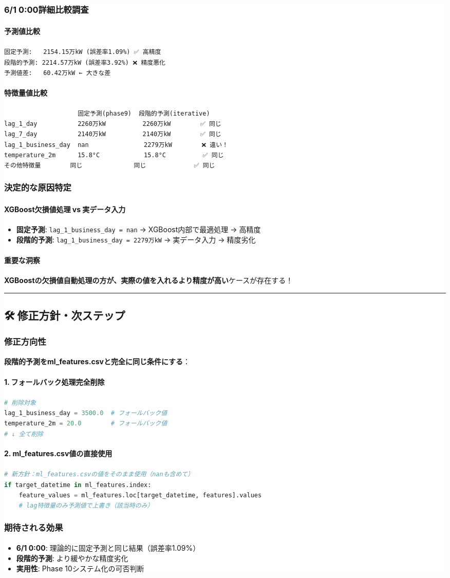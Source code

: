### **6/1 0:00詳細比較調査**

#### **予測値比較**
```
固定予測:   2154.15万kW (誤差率1.09%) ✅ 高精度
段階的予測: 2214.57万kW (誤差率3.92%) ❌ 精度悪化  
予測値差:   60.42万kW ← 大きな差
```

#### **特徴量値比較**
```
                    固定予測(phase9)  段階的予測(iterative)
lag_1_day           2260万kW          2260万kW        ✅ 同じ
lag_7_day           2140万kW          2140万kW        ✅ 同じ  
lag_1_business_day  nan               2279万kW        ❌ 違い！
temperature_2m      15.8°C            15.8°C          ✅ 同じ
その他特徴量        同じ              同じ             ✅ 同じ
```

### **決定的な原因特定**

#### **XGBoost欠損値処理 vs 実データ入力**
- **固定予測**: `lag_1_business_day = nan` → XGBoost内部で最適処理 → 高精度
- **段階的予測**: `lag_1_business_day = 2279万kW` → 実データ入力 → 精度劣化

#### **重要な洞察**
**XGBoostの欠損値自動処理の方が、実際の値を入れるより精度が高い**ケースが存在する！

---

## 🛠️ 修正方針・次ステップ

### **修正方向性**
**段階的予測をml_features.csvと完全に同じ条件にする**：

#### **1. フォールバック処理完全削除**  
```python
# 削除対象
lag_1_business_day = 3500.0  # フォールバック値
temperature_2m = 20.0        # フォールバック値
# ↓ 全て削除
```

#### **2. ml_features.csv値の直接使用**
```python
# 新方針：ml_features.csvの値をそのまま使用（nanも含めて）
if target_datetime in ml_features.index:
    feature_values = ml_features.loc[target_datetime, features].values
    # lag特徴量のみ予測値で上書き（該当時のみ）
```

### **期待される効果**
- **6/1 0:00**: 理論的に固定予測と同じ結果（誤差率1.09%）
- **段階的予測**: より緩やかな精度劣化
- **実用性**: Phase 10システム化の可否判断
